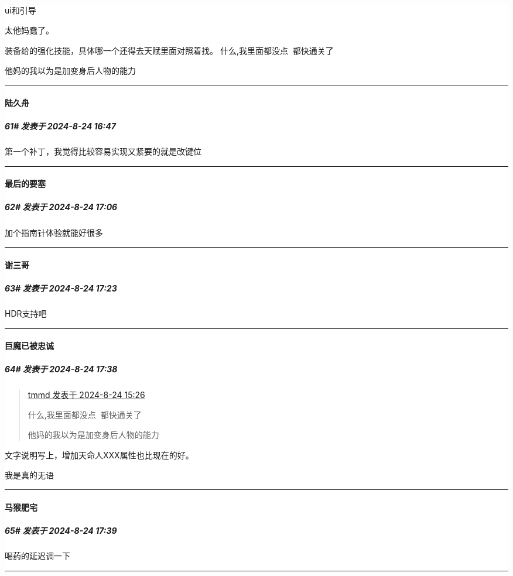 ui和引导

太他妈蠢了。

装备给的强化技能，具体哪一个还得去天赋里面对照着找。</blockquote>
什么,我里面都没点  都快通关了

他妈的我以为是加变身后人物的能力


*****

####  陆久舟  
##### 61#       发表于 2024-8-24 16:47

第一个补丁，我觉得比较容易实现又紧要的就是改键位


*****

####  最后的要塞  
##### 62#       发表于 2024-8-24 17:06

加个指南针体验就能好很多


*****

####  谢三哥  
##### 63#       发表于 2024-8-24 17:23

HDR支持吧


*****

####  巨魔已被忠诚  
##### 64#       发表于 2024-8-24 17:38

<blockquote><a href="httphttps://bbs.saraba1st.com/2b/forum.php?mod=redirect&amp;goto=findpost&amp;pid=66000893&amp;ptid=2196306" target="_blank">tmmd 发表于 2024-8-24 15:26</a>

什么,我里面都没点  都快通关了

他妈的我以为是加变身后人物的能力</blockquote>
文字说明写上，增加天命人XXX属性也比现在的好。

我是真的无语

*****

####  马猴肥宅  
##### 65#       发表于 2024-8-24 17:39

喝药的延迟调一下


*****
